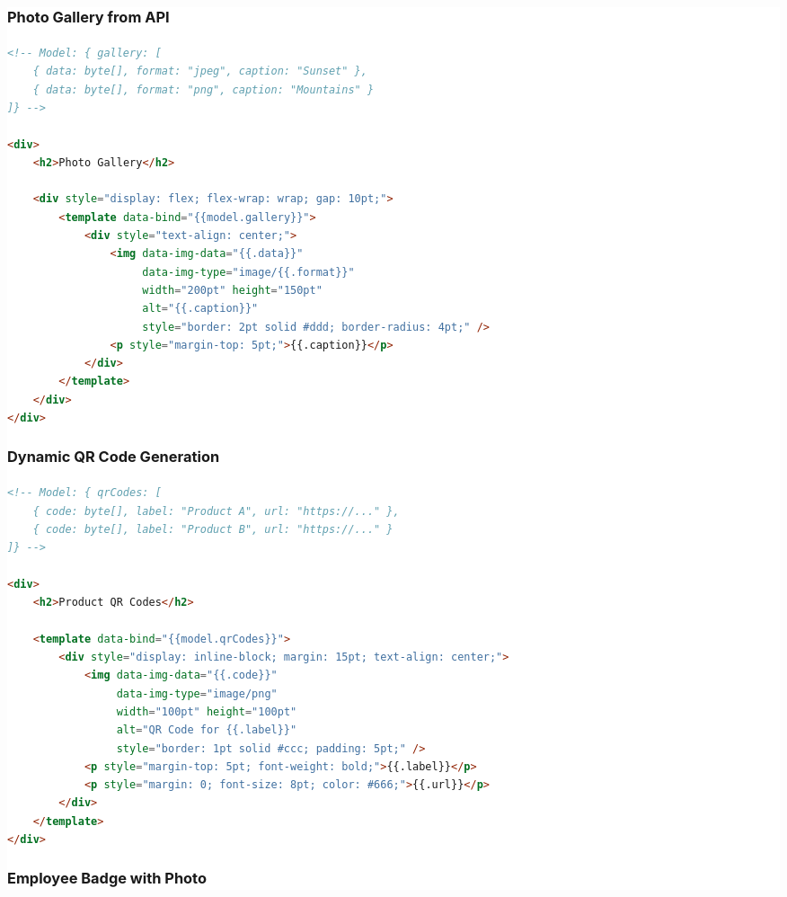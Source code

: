 
### Photo Gallery from API

```html
<!-- Model: { gallery: [
    { data: byte[], format: "jpeg", caption: "Sunset" },
    { data: byte[], format: "png", caption: "Mountains" }
]} -->

<div>
    <h2>Photo Gallery</h2>

    <div style="display: flex; flex-wrap: wrap; gap: 10pt;">
        <template data-bind="{{model.gallery}}">
            <div style="text-align: center;">
                <img data-img-data="{{.data}}"
                     data-img-type="image/{{.format}}"
                     width="200pt" height="150pt"
                     alt="{{.caption}}"
                     style="border: 2pt solid #ddd; border-radius: 4pt;" />
                <p style="margin-top: 5pt;">{{.caption}}</p>
            </div>
        </template>
    </div>
</div>
```

### Dynamic QR Code Generation

```html
<!-- Model: { qrCodes: [
    { code: byte[], label: "Product A", url: "https://..." },
    { code: byte[], label: "Product B", url: "https://..." }
]} -->

<div>
    <h2>Product QR Codes</h2>

    <template data-bind="{{model.qrCodes}}">
        <div style="display: inline-block; margin: 15pt; text-align: center;">
            <img data-img-data="{{.code}}"
                 data-img-type="image/png"
                 width="100pt" height="100pt"
                 alt="QR Code for {{.label}}"
                 style="border: 1pt solid #ccc; padding: 5pt;" />
            <p style="margin-top: 5pt; font-weight: bold;">{{.label}}</p>
            <p style="margin: 0; font-size: 8pt; color: #666;">{{.url}}</p>
        </div>
    </template>
</div>
```

### Employee Badge with Photo
